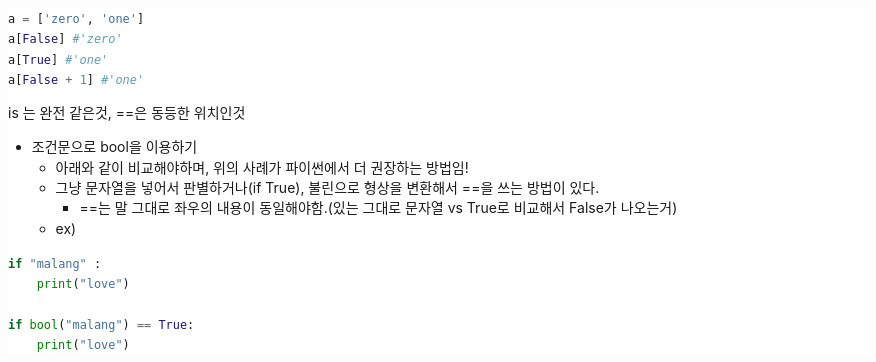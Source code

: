 ```python
a = ['zero', 'one']
a[False] #'zero'
a[True] #'one'
a[False + 1] #'one'
```
is 는 완전 같은것, ==은 동등한 위치인것
- 조건문으로 bool을 이용하기
  - 아래와 같이 비교해야하며, 위의 사례가 파이썬에서 더 권장하는 방법임!
  - 그냥 문자열을 넣어서 판별하거나(if True), 불린으로 형상을 변환해서 ==을 쓰는 방법이 있다.
    - ==는 말 그대로 좌우의 내용이 동일해야함.(있는 그대로 문자열 vs True로 비교해서 False가 나오는거)
  - ex)
```python
if "malang" :
    print("love")

if bool("malang") == True:
    print("love")
```